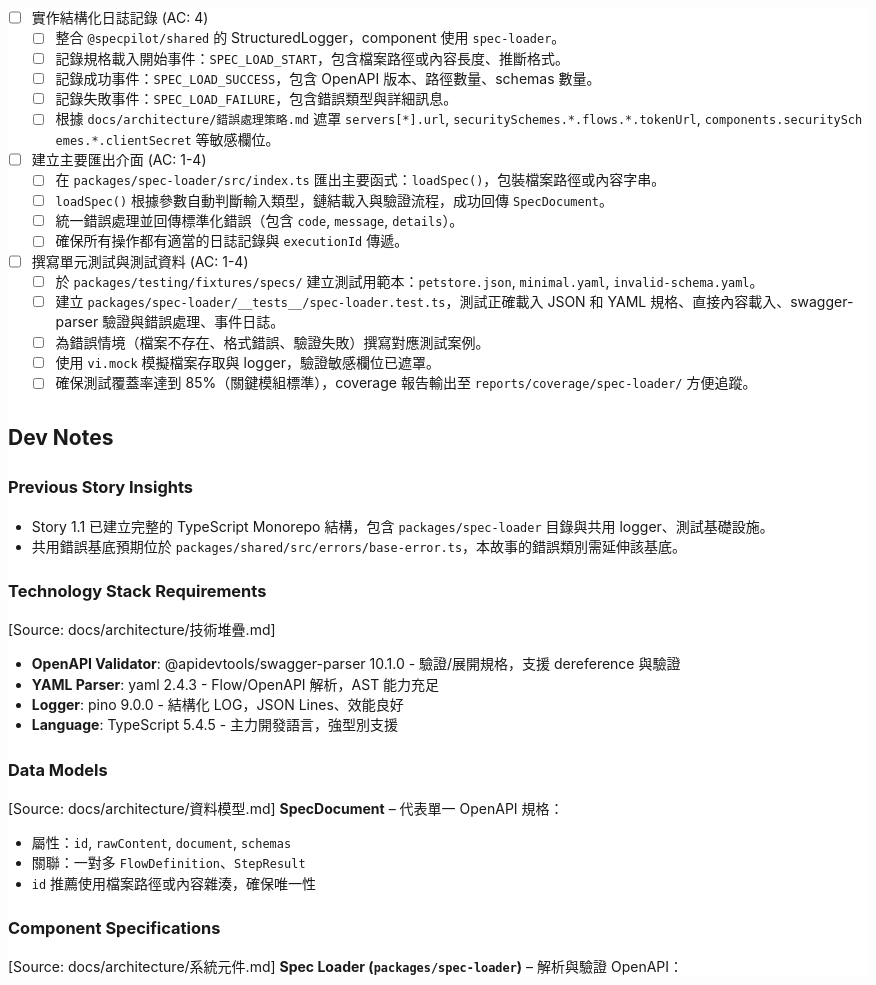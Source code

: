 - [ ] 實作結構化日誌記錄 (AC: 4)
  - [ ] 整合 `@specpilot/shared` 的 StructuredLogger，component 使用 `spec-loader`。
  - [ ] 記錄規格載入開始事件：`SPEC_LOAD_START`，包含檔案路徑或內容長度、推斷格式。
  - [ ] 記錄成功事件：`SPEC_LOAD_SUCCESS`，包含 OpenAPI 版本、路徑數量、schemas 數量。
  - [ ] 記錄失敗事件：`SPEC_LOAD_FAILURE`，包含錯誤類型與詳細訊息。
  - [ ] 根據 `docs/architecture/錯誤處理策略.md` 遮罩 `servers[*].url`, `securitySchemes.*.flows.*.tokenUrl`, `components.securitySchemes.*.clientSecret` 等敏感欄位。

- [ ] 建立主要匯出介面 (AC: 1-4)
  - [ ] 在 `packages/spec-loader/src/index.ts` 匯出主要函式：`loadSpec()`，包裝檔案路徑或內容字串。
  - [ ] `loadSpec()` 根據參數自動判斷輸入類型，鏈結載入與驗證流程，成功回傳 `SpecDocument`。
  - [ ] 統一錯誤處理並回傳標準化錯誤（包含 `code`, `message`, `details`）。
  - [ ] 確保所有操作都有適當的日誌記錄與 `executionId` 傳遞。

- [ ] 撰寫單元測試與測試資料 (AC: 1-4)
  - [ ] 於 `packages/testing/fixtures/specs/` 建立測試用範本：`petstore.json`, `minimal.yaml`, `invalid-schema.yaml`。
  - [ ] 建立 `packages/spec-loader/__tests__/spec-loader.test.ts`，測試正確載入 JSON 和 YAML 規格、直接內容載入、swagger-parser 驗證與錯誤處理、事件日誌。
  - [ ] 為錯誤情境（檔案不存在、格式錯誤、驗證失敗）撰寫對應測試案例。
  - [ ] 使用 `vi.mock` 模擬檔案存取與 logger，驗證敏感欄位已遮罩。
  - [ ] 確保測試覆蓋率達到 85%（關鍵模組標準），coverage 報告輸出至 `reports/coverage/spec-loader/` 方便追蹤。

## Dev Notes

### Previous Story Insights

- Story 1.1 已建立完整的 TypeScript Monorepo 結構，包含 `packages/spec-loader` 目錄與共用 logger、測試基礎設施。
- 共用錯誤基底預期位於 `packages/shared/src/errors/base-error.ts`，本故事的錯誤類別需延伸該基底。

### Technology Stack Requirements

[Source: docs/architecture/技術堆疊.md]

- **OpenAPI Validator**: @apidevtools/swagger-parser 10.1.0 - 驗證/展開規格，支援 dereference 與驗證
- **YAML Parser**: yaml 2.4.3 - Flow/OpenAPI 解析，AST 能力充足
- **Logger**: pino 9.0.0 - 結構化 LOG，JSON Lines、效能良好
- **Language**: TypeScript 5.4.5 - 主力開發語言，強型別支援

### Data Models

[Source: docs/architecture/資料模型.md]
**SpecDocument** – 代表單一 OpenAPI 規格：

- 屬性：`id`, `rawContent`, `document`, `schemas`
- 關聯：一對多 `FlowDefinition`、`StepResult`
- `id` 推薦使用檔案路徑或內容雜湊，確保唯一性

### Component Specifications

[Source: docs/architecture/系統元件.md]
**Spec Loader (`packages/spec-loader`)** – 解析與驗證 OpenAPI：
